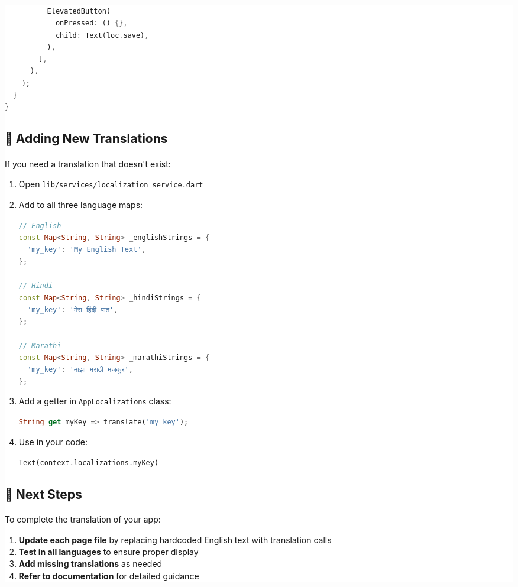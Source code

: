 ```dart
          ElevatedButton(
            onPressed: () {},
            child: Text(loc.save),
          ),
        ],
      ),
    );
  }
}
```

## 📝 Adding New Translations

If you need a translation that doesn't exist:

1. Open `lib/services/localization_service.dart`

2. Add to all three language maps:
   ```dart
   // English
   const Map<String, String> _englishStrings = {
     'my_key': 'My English Text',
   };
   
   // Hindi
   const Map<String, String> _hindiStrings = {
     'my_key': 'मेरा हिंदी पाठ',
   };
   
   // Marathi
   const Map<String, String> _marathiStrings = {
     'my_key': 'माझा मराठी मजकूर',
   };
   ```

3. Add a getter in `AppLocalizations` class:
   ```dart
   String get myKey => translate('my_key');
   ```

4. Use in your code:
   ```dart
   Text(context.localizations.myKey)
   ```

## 🎯 Next Steps

To complete the translation of your app:

1. **Update each page file** by replacing hardcoded English text with translation calls
2. **Test in all languages** to ensure proper display
3. **Add missing translations** as needed
4. **Refer to documentation** for detailed guidance

